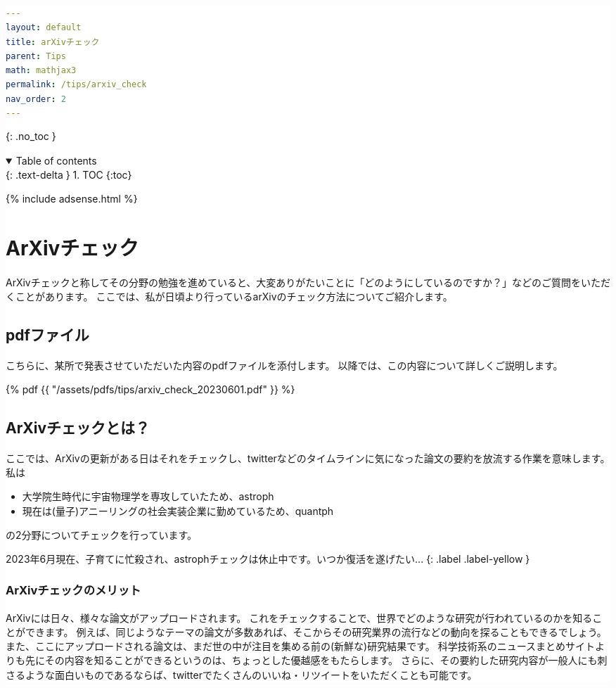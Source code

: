```yaml
---
layout: default
title: arXivチェック
parent: Tips
math: mathjax3
permalink: /tips/arxiv_check
nav_order: 2
---
```


{: .no_toc }

<details open markdown="block">
  <summary>
    Table of contents
  </summary>
  {: .text-delta }
1. TOC
{:toc}
</details>

{% include adsense.html %}

# ArXivチェック

ArXivチェックと称してその分野の勉強を進めていると、大変ありがたいことに「どのようにしているのですか？」などのご質問をいただくことがあります。
ここでは、私が日頃より行っているarXivのチェック方法についてご紹介します。

## pdfファイル

こちらに、某所で発表させていただいた内容のpdfファイルを添付します。
以降では、この内容について詳しくご説明します。

{% pdf {{ "/assets/pdfs/tips/arxiv_check_20230601.pdf" }} %}

## ArXivチェックとは？

ここでは、ArXivの更新がある日はそれをチェックし、twitterなどのタイムラインに気になった論文の要約を放流する作業を意味します。
私は

* 大学院生時代に宇宙物理学を専攻していたため、astroph
* 現在は(量子)アニーリングの社会実装企業に勤めているため、quantph

の2分野についてチェックを行っています。

2023年6月現在、子育てに忙殺され、astrophチェックは休止中です。いつか復活を遂げたい...
{: .label .label-yellow }

### ArXivチェックのメリット

ArXivには日々、様々な論文がアップロードされます。
これをチェックすることで、世界でどのような研究が行われているのかを知ることができます。
例えば、同じようなテーマの論文が多数あれば、そこからその研究業界の流行などの動向を探ることもできるでしょう。
また、ここにアップロードされる論文は、まだ世の中が注目を集める前の(新鮮な)研究結果です。
科学技術系のニュースまとめサイトよりも先にその内容を知ることができるというのは、ちょっとした優越感をもたらします。
さらに、その要約した研究内容が一般人にも刺さるような面白いものであるならば、twitterでたくさんのいいね・リツイートをいただくことも可能です。
